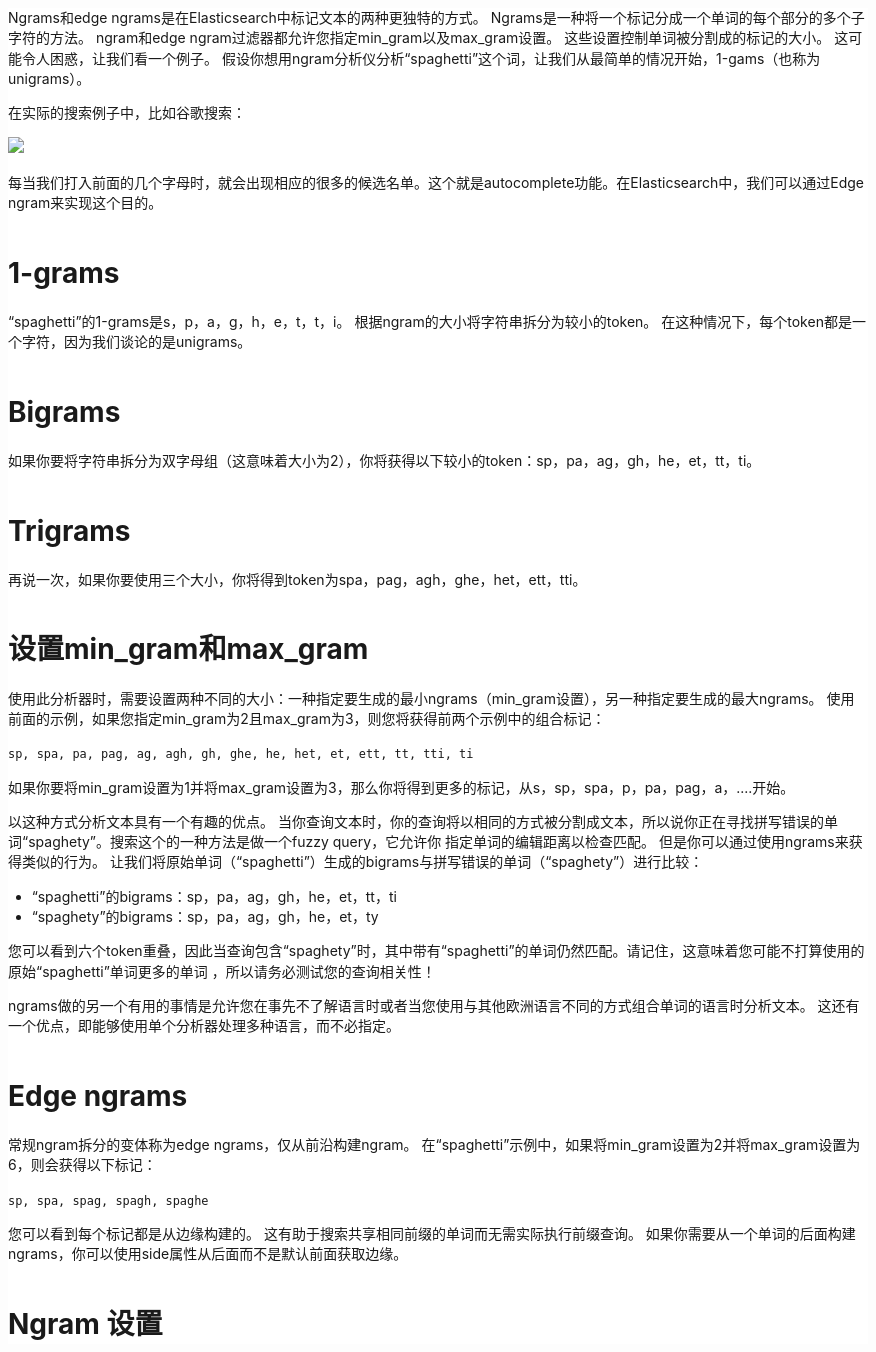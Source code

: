 Ngrams和edge ngrams是在Elasticsearch中标记文本的两种更独特的方式。 Ngrams是一种将一个标记分成一个单词的每个部分的多个子字符的方法。 ngram和edge ngram过滤器都允许您指定min_gram以及max_gram设置。 这些设置控制单词被分割成的标记的大小。 这可能令人困惑，让我们看一个例子。 假设你想用ngram分析仪分析“spaghetti”这个词，让我们从最简单的情况开始，1-gams（也称为unigrams）。

在实际的搜索例子中，比如谷歌搜索：

![](https://img-blog.csdnimg.cn/20190903195523448.png?x-oss-process=image/watermark,type_ZmFuZ3poZW5naGVpdGk,shadow_10,text_aHR0cHM6Ly9ibG9nLmNzZG4ubmV0L1VidW50dVRvdWNo,size_16,color_FFFFFF,t_70)

每当我们打入前面的几个字母时，就会出现相应的很多的候选名单。这个就是autocomplete功能。在Elasticsearch中，我们可以通过Edge ngram来实现这个目的。


# 1-grams
“spaghetti”的1-grams是s，p，a，g，h，e，t，t，i。 根据ngram的大小将字符串拆分为较小的token。 在这种情况下，每个token都是一个字符，因为我们谈论的是unigrams。

# Bigrams
如果你要将字符串拆分为双字母组（这意味着大小为2），你将获得以下较小的token：sp，pa，ag，gh，he，et，tt，ti。

# Trigrams
再说一次，如果你要使用三个大小，你将得到token为spa，pag，agh，ghe，het，ett，tti。

# 设置min_gram和max_gram

使用此分析器时，需要设置两种不同的大小：一种指定要生成的最小ngrams（min_gram设置），另一种指定要生成的最大ngrams。 使用前面的示例，如果您指定min_gram为2且max_gram为3，则您将获得前两个示例中的组合标记：
```
sp, spa, pa, pag, ag, agh, gh, ghe, he, het, et, ett, tt, tti, ti
```
如果你要将min_gram设置为1并将max_gram设置为3，那么你将得到更多的标记，从s，sp，spa，p，pa，pag，a，....开始。

以这种方式分析文本具有一个有趣的优点。 当你查询文本时，你的查询将以相同的方式被分割成文本，所以说你正在寻找拼写错误的单词“spaghety”。搜索这个的一种方法是做一个fuzzy query，它允许你 指定单词的编辑距离以检查匹配。 但是你可以通过使用ngrams来获得类似的行为。 让我们将原始单词（“spaghetti”）生成的bigrams与拼写错误的单词（“spaghety”）进行比较：

- “spaghetti”的bigrams：sp，pa，ag，gh，he，et，tt，ti
- “spaghety”的bigrams：sp，pa，ag，gh，he，et，ty

您可以看到六个token重叠，因此当查询包含“spaghety”时，其中带有“spaghetti”的单词仍然匹配。请记住，这意味着您可能不打算使用的原始“spaghetti”单词更多的单词 ，所以请务必测试您的查询相关性！

ngrams做的另一个有用的事情是允许您在事先不了解语言时或者当您使用与其他欧洲语言不同的方式组合单词的语言时分析文本。 这还有一个优点，即能够使用单个分析器处理多种语言，而不必指定。

# Edge ngrams

常规ngram拆分的变体称为edge ngrams，仅从前沿构建ngram。 在“spaghetti”示例中，如果将min_gram设置为2并将max_gram设置为6，则会获得以下标记：
```
sp, spa, spag, spagh, spaghe
```
您可以看到每个标记都是从边缘构建的。 这有助于搜索共享相同前缀的单词而无需实际执行前缀查询。 如果你需要从一个单词的后面构建ngrams，你可以使用side属性从后面而不是默认前面获取边缘。

# Ngram 设置
